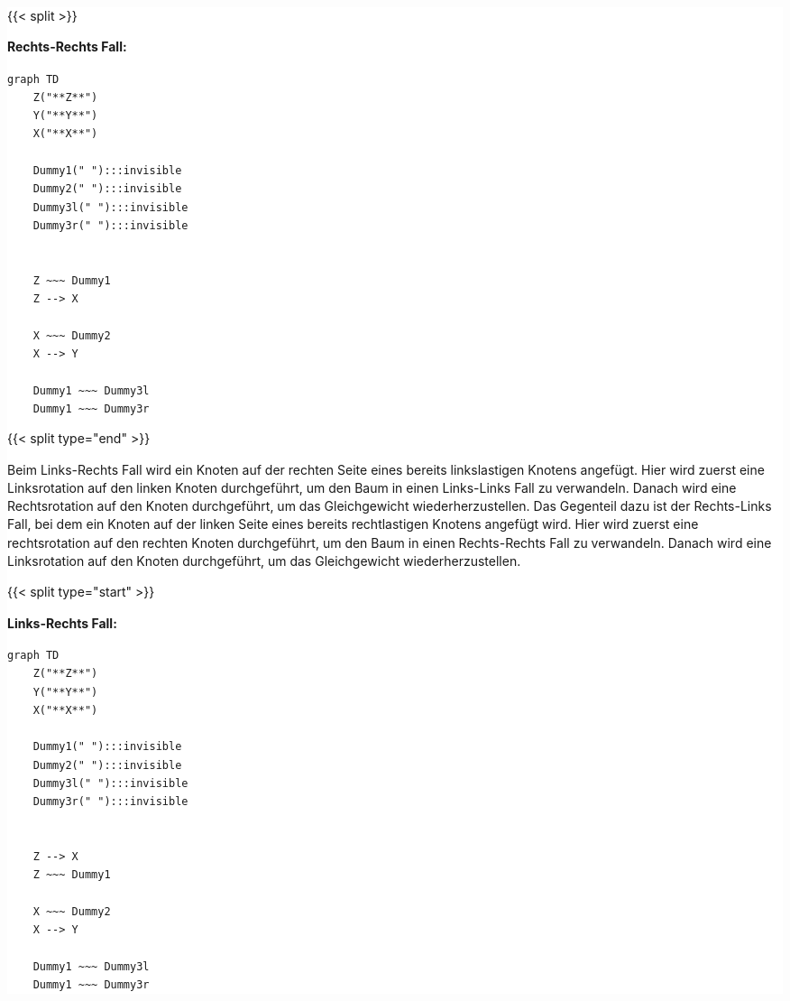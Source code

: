 {{< split >}}

**Rechts-Rechts Fall:**

```mermaid
graph TD
    Z("**Z**")
    Y("**Y**")
    X("**X**")

    Dummy1(" "):::invisible
    Dummy2(" "):::invisible
    Dummy3l(" "):::invisible
    Dummy3r(" "):::invisible


    Z ~~~ Dummy1
    Z --> X
  
    X ~~~ Dummy2
    X --> Y

    Dummy1 ~~~ Dummy3l
    Dummy1 ~~~ Dummy3r
```

{{< split type="end" >}}

Beim Links-Rechts Fall wird ein Knoten auf der rechten Seite eines bereits linkslastigen
Knotens angefügt. Hier wird zuerst eine Linksrotation auf den linken Knoten durchgeführt,
um den Baum in einen Links-Links Fall zu verwandeln. Danach wird eine Rechtsrotation
auf den Knoten durchgeführt, um das Gleichgewicht wiederherzustellen.
Das Gegenteil dazu ist der Rechts-Links Fall, bei dem ein Knoten auf der linken
Seite eines bereits rechtlastigen Knotens angefügt wird. Hier wird zuerst eine
rechtsrotation auf den rechten Knoten durchgeführt, um den Baum in einen Rechts-Rechts
Fall zu verwandeln. Danach wird eine Linksrotation auf den Knoten durchgeführt,
um das Gleichgewicht wiederherzustellen.

{{< split type="start" >}}

**Links-Rechts Fall:**

```mermaid
graph TD
    Z("**Z**")
    Y("**Y**")
    X("**X**")

    Dummy1(" "):::invisible
    Dummy2(" "):::invisible
    Dummy3l(" "):::invisible
    Dummy3r(" "):::invisible


    Z --> X
    Z ~~~ Dummy1
  
    X ~~~ Dummy2
    X --> Y

    Dummy1 ~~~ Dummy3l
    Dummy1 ~~~ Dummy3r
```

